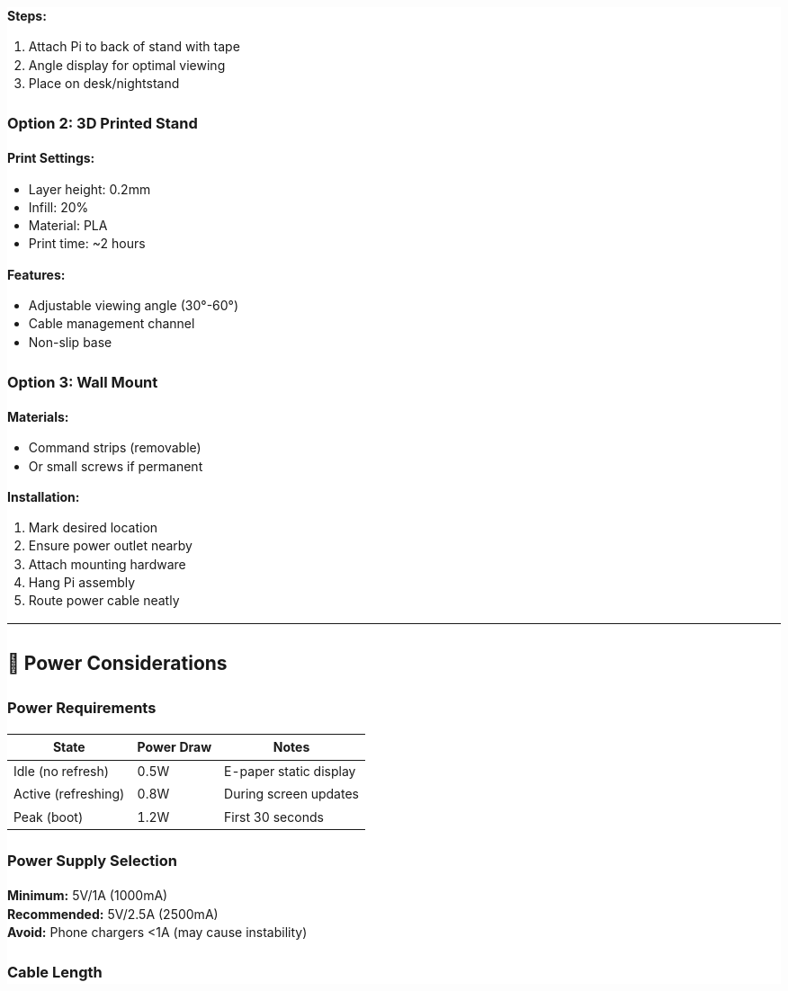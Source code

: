 **Steps:**
1. Attach Pi to back of stand with tape
2. Angle display for optimal viewing
3. Place on desk/nightstand

### Option 2: 3D Printed Stand

**Print Settings:**
- Layer height: 0.2mm
- Infill: 20%
- Material: PLA
- Print time: ~2 hours

**Features:**
- Adjustable viewing angle (30°-60°)
- Cable management channel
- Non-slip base

### Option 3: Wall Mount

**Materials:**
- Command strips (removable)
- Or small screws if permanent

**Installation:**
1. Mark desired location
2. Ensure power outlet nearby
3. Attach mounting hardware
4. Hang Pi assembly
5. Route power cable neatly

---

## 🔋 Power Considerations

### Power Requirements

| State | Power Draw | Notes |
|-------|------------|-------|
| Idle (no refresh) | 0.5W | E-paper static display |
| Active (refreshing) | 0.8W | During screen updates |
| Peak (boot) | 1.2W | First 30 seconds |

### Power Supply Selection

**Minimum:** 5V/1A (1000mA)  
**Recommended:** 5V/2.5A (2500mA)  
**Avoid:** Phone chargers <1A (may cause instability)

### Cable Length
